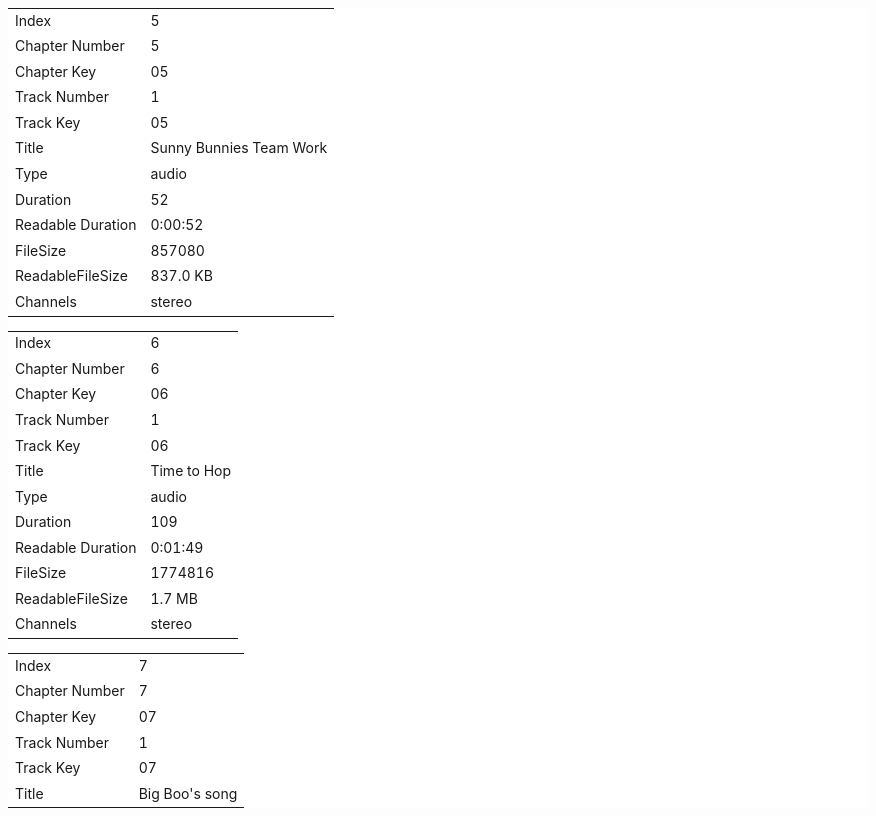 |  |  |
| - | - |
| Index | 5 |
| Chapter Number | 5 |
| Chapter Key | 05 |
| Track Number | 1 |
| Track Key | 05 |
| Title | Sunny Bunnies Team Work |
| Type | audio |
| Duration | 52 |
| Readable Duration | 0:00:52 |
| FileSize | 857080 |
| ReadableFileSize | 837.0 KB |
| Channels | stereo |

|  |  |
| - | - |
| Index | 6 |
| Chapter Number | 6 |
| Chapter Key | 06 |
| Track Number | 1 |
| Track Key | 06 |
| Title | Time to Hop |
| Type | audio |
| Duration | 109 |
| Readable Duration | 0:01:49 |
| FileSize | 1774816 |
| ReadableFileSize | 1.7 MB |
| Channels | stereo |

|  |  |
| - | - |
| Index | 7 |
| Chapter Number | 7 |
| Chapter Key | 07 |
| Track Number | 1 |
| Track Key | 07 |
| Title | Big Boo's song  |